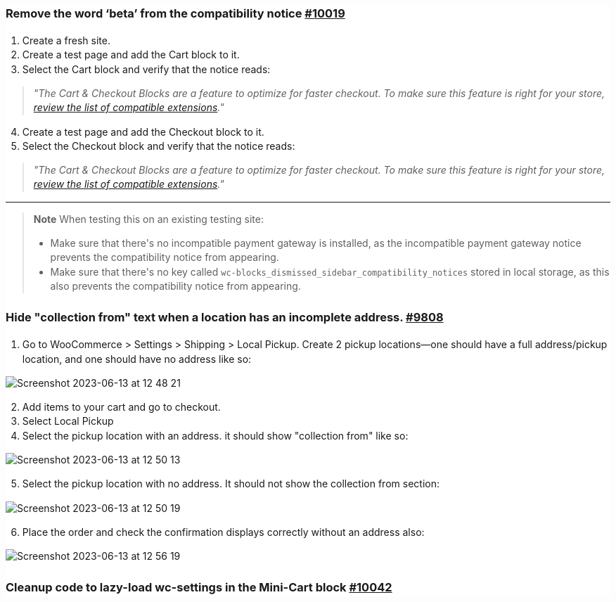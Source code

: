 ### Remove the word ‘beta’ from the compatibility notice [#10019](https://github.com/woocommerce/woocommerce-blocks/pull/10019)

1. Create a fresh site.
2. Create a test page and add the Cart block to it.
3. Select the Cart block and verify that the notice reads:

> _"The Cart & Checkout Blocks are a feature to optimize for faster checkout. To make sure this feature is right for your store, [review the list of compatible extensions](https://woocommerce.com/document/cart-checkout-blocks-support-status/#section-3)."_

4. Create a test page and add the Checkout block to it.
5. Select the Checkout block and verify that the notice reads:

> _"The Cart & Checkout Blocks are a feature to optimize for faster checkout. To make sure this feature is right for your store, [review the list of compatible extensions](https://woocommerce.com/document/cart-checkout-blocks-support-status/#section-3)."_

---

> **Note**
> When testing this on an existing testing site:
>
> - Make sure that there's no incompatible payment gateway is installed, as the incompatible payment gateway notice prevents the compatibility notice  from appearing.
> - Make sure that there's no key called `wc-blocks_dismissed_sidebar_compatibility_notices` stored in local storage, as this also prevents the compatibility notice from appearing.

### Hide "collection from" text when a location has an incomplete address. [#9808](https://github.com/woocommerce/woocommerce-blocks/pull/9808)

1. Go to WooCommerce > Settings > Shipping > Local Pickup. Create 2 pickup locations—one should have a full address/pickup location, and one should have no address like so:

![Screenshot 2023-06-13 at 12 48 21](https://github.com/woocommerce/woocommerce-blocks/assets/90977/2dcd6ed7-08ec-4351-8f30-1d6b887eec9d)

2. Add items to your cart and go to checkout.
3. Select Local Pickup
4. Select the pickup location with an address. it should show "collection from" like so:

![Screenshot 2023-06-13 at 12 50 13](https://github.com/woocommerce/woocommerce-blocks/assets/90977/8bd1fd97-ae82-40f8-a4cb-11b5a705488c)

5. Select the pickup location with no address. It should not show the collection from section:

![Screenshot 2023-06-13 at 12 50 19](https://github.com/woocommerce/woocommerce-blocks/assets/90977/80dda09b-e99a-4d00-81fb-b3916dddeb9a)

6. Place the order and check the confirmation displays correctly without an address also:

![Screenshot 2023-06-13 at 12 56 19](https://github.com/woocommerce/woocommerce-blocks/assets/90977/7aacfa0d-0ff7-408f-854e-01bfa59da502)

### Cleanup code to lazy-load wc-settings in the Mini-Cart block [#10042](https://github.com/woocommerce/woocommerce-blocks/pull/10042)
